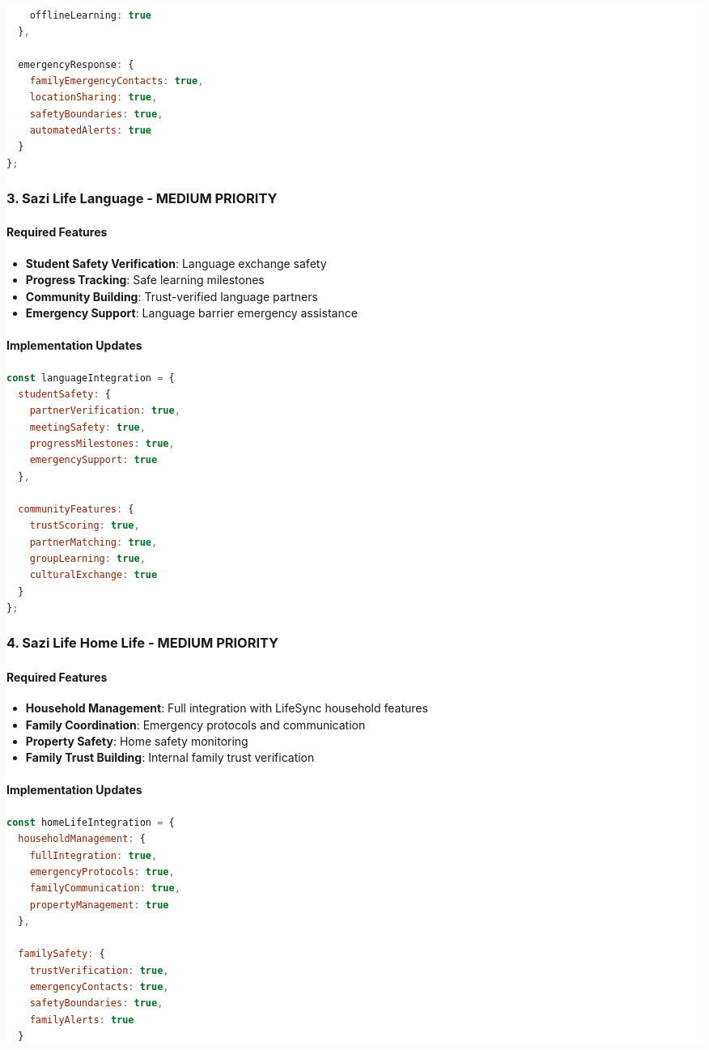 ```javascript
    offlineLearning: true
  },

  emergencyResponse: {
    familyEmergencyContacts: true,
    locationSharing: true,
    safetyBoundaries: true,
    automatedAlerts: true
  }
};
```

### **3. Sazi Life Language - MEDIUM PRIORITY**

#### **Required Features**
- **Student Safety Verification**: Language exchange safety
- **Progress Tracking**: Safe learning milestones
- **Community Building**: Trust-verified language partners
- **Emergency Support**: Language barrier emergency assistance

#### **Implementation Updates**
```javascript
const languageIntegration = {
  studentSafety: {
    partnerVerification: true,
    meetingSafety: true,
    progressMilestones: true,
    emergencySupport: true
  },

  communityFeatures: {
    trustScoring: true,
    partnerMatching: true,
    groupLearning: true,
    culturalExchange: true
  }
};
```

### **4. Sazi Life Home Life - MEDIUM PRIORITY**

#### **Required Features**
- **Household Management**: Full integration with LifeSync household features
- **Family Coordination**: Emergency protocols and communication
- **Property Safety**: Home safety monitoring
- **Family Trust Building**: Internal family trust verification

#### **Implementation Updates**
```javascript
const homeLifeIntegration = {
  householdManagement: {
    fullIntegration: true,
    emergencyProtocols: true,
    familyCommunication: true,
    propertyManagement: true
  },

  familySafety: {
    trustVerification: true,
    emergencyContacts: true,
    safetyBoundaries: true,
    familyAlerts: true
  }
```